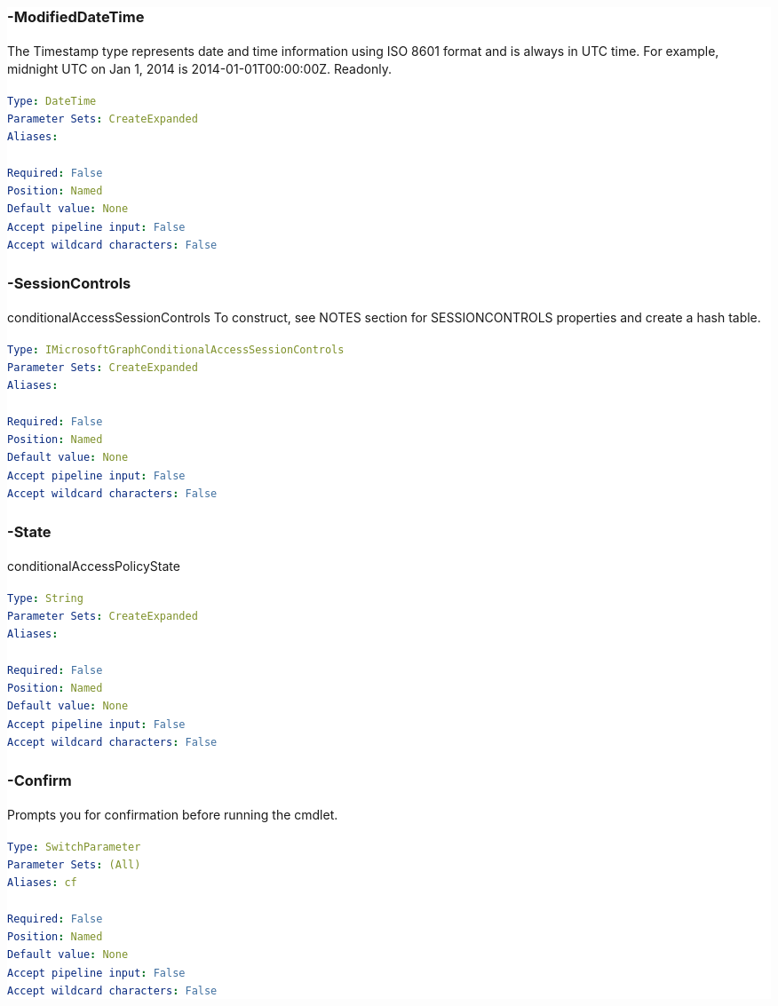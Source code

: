 ### -ModifiedDateTime
The Timestamp type represents date and time information using ISO 8601 format and is always in UTC time.
For example, midnight UTC on Jan 1, 2014 is 2014-01-01T00:00:00Z.
Readonly.

```yaml
Type: DateTime
Parameter Sets: CreateExpanded
Aliases:

Required: False
Position: Named
Default value: None
Accept pipeline input: False
Accept wildcard characters: False
```

### -SessionControls
conditionalAccessSessionControls
To construct, see NOTES section for SESSIONCONTROLS properties and create a hash table.

```yaml
Type: IMicrosoftGraphConditionalAccessSessionControls
Parameter Sets: CreateExpanded
Aliases:

Required: False
Position: Named
Default value: None
Accept pipeline input: False
Accept wildcard characters: False
```

### -State
conditionalAccessPolicyState

```yaml
Type: String
Parameter Sets: CreateExpanded
Aliases:

Required: False
Position: Named
Default value: None
Accept pipeline input: False
Accept wildcard characters: False
```

### -Confirm
Prompts you for confirmation before running the cmdlet.

```yaml
Type: SwitchParameter
Parameter Sets: (All)
Aliases: cf

Required: False
Position: Named
Default value: None
Accept pipeline input: False
Accept wildcard characters: False
```
